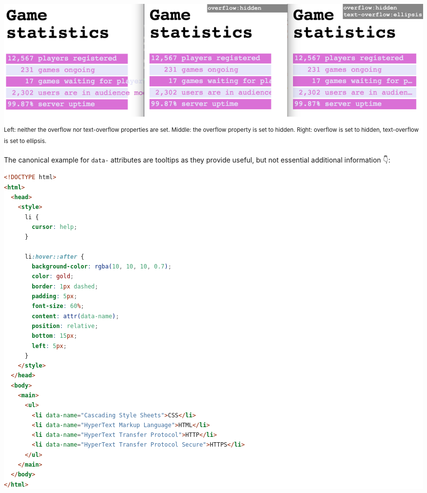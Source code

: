![CSS text overflow](../img/css-overflow-ellipsis.png)

<sup>Left: neither the overflow nor text-overflow properties are set. Middle: the overflow property is set to hidden. Right: overflow is set to hidden, text-overflow is set to ellipsis.</sup>
</optional-info>

The canonical example for `data-` attributes are tooltips as they provide useful, but not essential additional information :point_down::

```html
<!DOCTYPE html>
<html>
  <head>
    <style>
      li {
        cursor: help;
      }

      li:hover::after {
        background-color: rgba(10, 10, 10, 0.7);
        color: gold;
        border: 1px dashed;
        padding: 5px;
        font-size: 60%;
        content: attr(data-name);
        position: relative;
        bottom: 15px;
        left: 5px;
      }
    </style>
  </head>
  <body>
    <main>
      <ul>
        <li data-name="Cascading Style Sheets">CSS</li>
        <li data-name="HyperText Markup Language">HTML</li>
        <li data-name="HyperText Transfer Protocol">HTTP</li>
        <li data-name="HyperText Transfer Protocol Secure">HTTPS</li>
      </ul>
    </main>
  </body>
</html>
```
